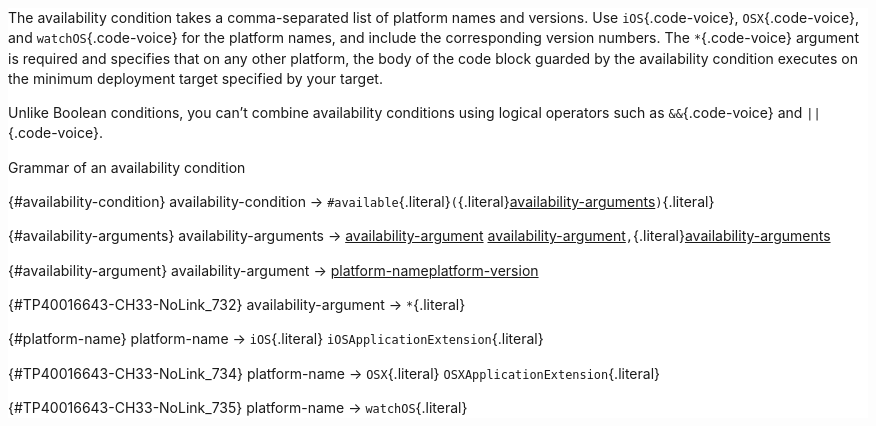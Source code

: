 The availability condition takes a comma-separated list of platform
names and versions. Use `iOS`{.code-voice}, `OSX`{.code-voice}, and
`watchOS`{.code-voice} for the platform names, and include the
corresponding version numbers. The `*`{.code-voice} argument is required
and specifies that on any other platform, the body of the code block
guarded by the availability condition executes on the minimum deployment
target specified by your target.

Unlike Boolean conditions, you can’t combine availability conditions
using logical operators such as `&&`{.code-voice} and `||`{.code-voice}.

<div class="syntax-defs">

Grammar of an availability condition

<div class="syntax-defs-group">

[‌](){#availability-condition} <span class="syntax-def-name">
availability-condition </span> <span class="arrow"> →
</span>`#available`{.literal}`(`{.literal}<span
class="syntactic-cat">[availability-arguments](Statements.md#availability-arguments)</span>`)`{.literal}

[‌](){#availability-arguments} <span class="syntax-def-name">
availability-arguments </span> <span class="arrow"> → </span><span
class="alternative"> <span
class="syntactic-cat">[availability-argument](Statements.md#availability-argument)</span>
</span><span class="alternative"> <span
class="syntactic-cat">[availability-argument](Statements.md#availability-argument)</span>`,`{.literal}<span
class="syntactic-cat">[availability-arguments](Statements.md#availability-arguments)</span>
</span>

[‌](){#availability-argument} <span class="syntax-def-name">
availability-argument </span> <span class="arrow"> → </span><span
class="syntactic-cat">[platform-name](Statements.md#platform-name)</span><span
class="syntactic-cat">[platform-version](Statements.md#platform-version)</span>

[‌](){#TP40016643-CH33-NoLink_732} <span class="syntax-def-name">
availability-argument </span> <span class="arrow"> →
</span>`*`{.literal}

</div>

<div class="syntax-defs-group">

[‌](){#platform-name} <span class="syntax-def-name"> platform-name
</span> <span class="arrow"> → </span><span class="alternative">
`iOS`{.literal} </span><span class="alternative">
`iOSApplicationExtension`{.literal} </span>

[‌](){#TP40016643-CH33-NoLink_734} <span class="syntax-def-name">
platform-name </span> <span class="arrow"> → </span><span
class="alternative"> `OSX`{.literal} </span><span class="alternative">
`OSXApplicationExtension`{.literal} </span>

[‌](){#TP40016643-CH33-NoLink_735} <span class="syntax-def-name">
platform-name </span> <span class="arrow"> → </span>`watchOS`{.literal}

